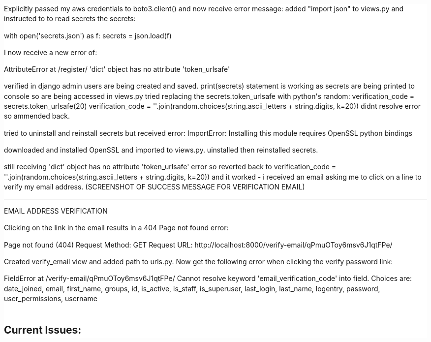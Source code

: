 Explicitly passed my aws credentials to boto3.client() and now receive error message:
added "import json" to views.py and instructed to to read secrets the secrets:

with open('secrets.json') as f:
   secrets = json.load(f)


I now receive a new error of:

AttributeError at /register/
'dict' object has no attribute 'token_urlsafe'

verified in django admin users are being created and saved. 
print(secrets) statement is working as secrets are being printed to console so are being accessed in views.py
tried replacing the secrets.token_urlsafe with python's random:
verification_code = secrets.token_urlsafe(20)
verification_code = ''.join(random.choices(string.ascii_letters + string.digits, k=20))
didnt resolve error so ammended back.

tried to uninstall and reinstall secrets but received error:
ImportError: Installing this module requires OpenSSL python bindings

downloaded and installed OpenSSL and imported to views.py.
uinstalled then reinstalled secrets.

still receiving 'dict' object has no attribute 'token_urlsafe' error so reverted back to verification_code = ''.join(random.choices(string.ascii_letters + string.digits, k=20)) and it worked - i received an email asking me to click on a line to verify my email address.
(SCREENSHOT OF SUCCESS MESSAGE FOR VERIFICATION EMAIL)

------------------------------------------------------------

EMAIL ADDRESS VERIFICATION

Clicking on the link in the email results in a 404 Page not found error:

Page not found (404)
Request Method:	GET
Request URL:	http://localhost:8000/verify-email/qPmuOToy6msv6J1qtFPe/

Created verify_email view and added path to urls.py.
Now get the following error when clicking the verify password link:

FieldError at /verify-email/qPmuOToy6msv6J1qtFPe/
Cannot resolve keyword 'email_verification_code' into field. Choices are: date_joined, email, first_name, groups, id, is_active, is_staff, is_superuser, last_login, last_name, logentry, password, user_permissions, username





#


## Current Issues:


#
